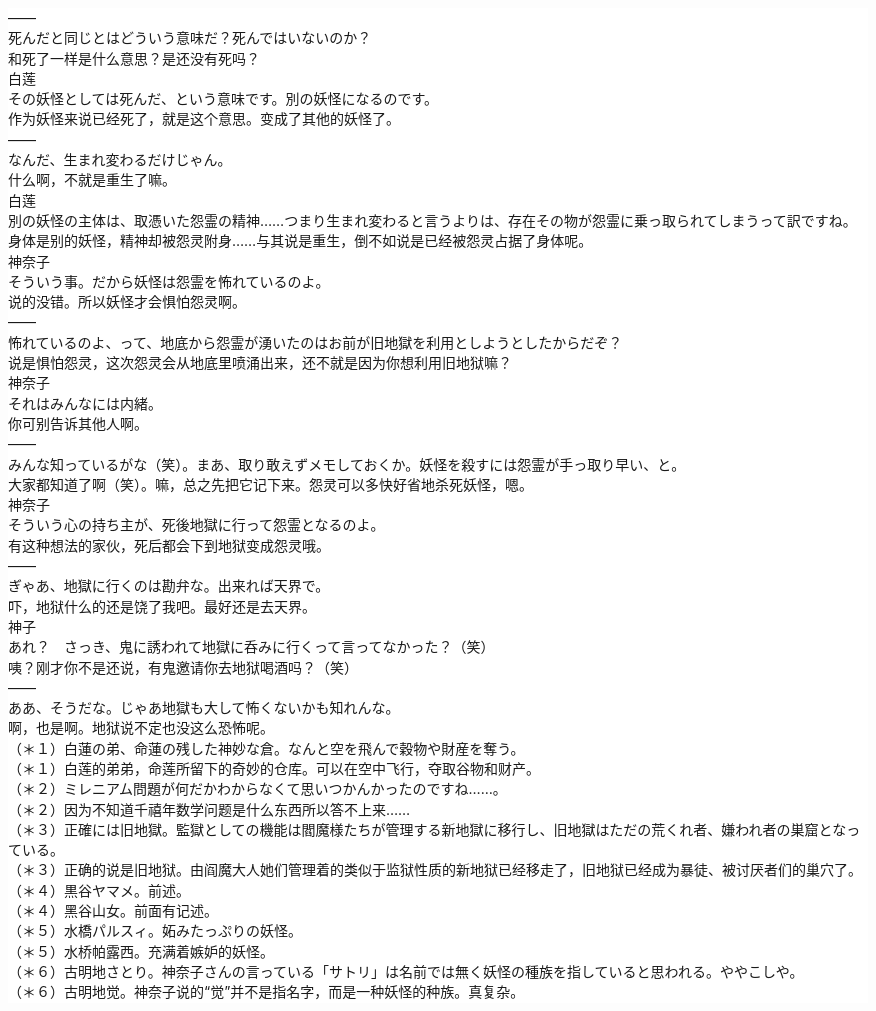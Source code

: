 </tr><tr class="tt-content" id="=-135" data-pos="&#91;&quot;=&quot;,135&#93;"><td id="——" class="tt-char" lang="zh"><div class="poem">——</div></td><td class="tt-ja" lang="ja"><div class="poem">死んだと同じとはどういう意味だ？死んではいないのか？</div></td><td class="tt-zh" lang="zh"><div class="poem">和死了一样是什么意思？是还没有死吗？</div></td></tr><tr class="tt-content" id="=-136" data-pos="&#91;&quot;=&quot;,136&#93;"><td id="白莲" class="tt-char" lang="zh"><div class="poem">白莲</div></td><td class="tt-ja" lang="ja"><div class="poem">その妖怪としては死んだ、という意味です。別の妖怪になるのです。</div></td><td class="tt-zh" lang="zh"><div class="poem">作为妖怪来说已经死了，就是这个意思。变成了其他的妖怪了。</div></td></tr><tr class="tt-content" id="=-137" data-pos="&#91;&quot;=&quot;,137&#93;"><td id="——" class="tt-char" lang="zh"><div class="poem">——</div></td><td class="tt-ja" lang="ja"><div class="poem">なんだ、生まれ変わるだけじゃん。</div></td><td class="tt-zh" lang="zh"><div class="poem">什么啊，不就是重生了嘛。</div></td></tr><tr class="tt-content" id="=-138" data-pos="&#91;&quot;=&quot;,138&#93;"><td id="白莲" class="tt-char" lang="zh"><div class="poem">白莲</div></td><td class="tt-ja" lang="ja"><div class="poem">別の妖怪の主体は、取憑いた怨霊の精神……つまり生まれ変わると言うよりは、存在その物が怨霊に乗っ取られてしまうって訳ですね。</div></td><td class="tt-zh" lang="zh"><div class="poem">身体是别的妖怪，精神却被怨灵附身……与其说是重生，倒不如说是已经被怨灵占据了身体呢。</div></td></tr><tr class="tt-content" id="=-139" data-pos="&#91;&quot;=&quot;,139&#93;"><td id="神奈子" class="tt-char" lang="zh"><div class="poem">神奈子</div></td><td class="tt-ja" lang="ja"><div class="poem">そういう事。だから妖怪は怨霊を怖れているのよ。</div></td><td class="tt-zh" lang="zh"><div class="poem">说的没错。所以妖怪才会惧怕怨灵啊。</div></td></tr><tr class="tt-content" id="=-140" data-pos="&#91;&quot;=&quot;,140&#93;"><td id="——" class="tt-char" lang="zh"><div class="poem">——</div></td><td class="tt-ja" lang="ja"><div class="poem">怖れているのよ、って、地底から怨霊が湧いたのはお前が旧地獄を利用としようとしたからだぞ？</div></td><td class="tt-zh" lang="zh"><div class="poem">说是惧怕怨灵，这次怨灵会从地底里喷涌出来，还不就是因为你想利用旧地狱嘛？</div></td></tr><tr class="tt-content" id="=-141" data-pos="&#91;&quot;=&quot;,141&#93;"><td id="神奈子" class="tt-char" lang="zh"><div class="poem">神奈子</div></td><td class="tt-ja" lang="ja"><div class="poem">それはみんなには内緒。</div></td><td class="tt-zh" lang="zh"><div class="poem">你可别告诉其他人啊。</div></td></tr><tr class="tt-content" id="=-142" data-pos="&#91;&quot;=&quot;,142&#93;"><td id="——" class="tt-char" lang="zh"><div class="poem">——</div></td><td class="tt-ja" lang="ja"><div class="poem">みんな知っているがな（笑）。まあ、取り敢えずメモしておくか。妖怪を殺すには怨霊が手っ取り早い、と。</div></td><td class="tt-zh" lang="zh"><div class="poem">大家都知道了啊（笑）。嘛，总之先把它记下来。怨灵可以多快好省地杀死妖怪，嗯。</div></td></tr><tr class="tt-content" id="=-143" data-pos="&#91;&quot;=&quot;,143&#93;"><td id="神奈子" class="tt-char" lang="zh"><div class="poem">神奈子</div></td><td class="tt-ja" lang="ja"><div class="poem">そういう心の持ち主が、死後地獄に行って怨霊となるのよ。</div></td><td class="tt-zh" lang="zh"><div class="poem">有这种想法的家伙，死后都会下到地狱变成怨灵哦。</div></td></tr><tr class="tt-content" id="=-144" data-pos="&#91;&quot;=&quot;,144&#93;"><td id="——" class="tt-char" lang="zh"><div class="poem">——</div></td><td class="tt-ja" lang="ja"><div class="poem">ぎゃあ、地獄に行くのは勘弁な。出来れば天界で。</div></td><td class="tt-zh" lang="zh"><div class="poem">吓，地狱什么的还是饶了我吧。最好还是去天界。</div></td></tr><tr class="tt-content" id="=-145" data-pos="&#91;&quot;=&quot;,145&#93;"><td id="神子" class="tt-char" lang="zh"><div class="poem">神子</div></td><td class="tt-ja" lang="ja"><div class="poem">あれ？　さっき、鬼に誘われて地獄に呑みに行くって言ってなかった？（笑）</div></td><td class="tt-zh" lang="zh"><div class="poem">咦？刚才你不是还说，有鬼邀请你去地狱喝酒吗？（笑）</div></td></tr><tr class="tt-content" id="=-146" data-pos="&#91;&quot;=&quot;,146&#93;"><td id="——" class="tt-char" lang="zh"><div class="poem">——</div></td><td class="tt-ja" lang="ja"><div class="poem">ああ、そうだな。じゃあ地獄も大して怖くないかも知れんな。</div></td><td class="tt-zh" lang="zh"><div class="poem">啊，也是啊。地狱说不定也没这么恐怖呢。</div></td></tr><tr class="tt-narrator" id="=-147" data-pos="&#91;&quot;=&quot;,147&#93;"><td id="" class="tt-narrator" lang="zh"><div class="poem"></div></td><td class="tt-ja" lang="ja"><div class="poem">（＊１）白蓮の弟、命蓮の残した神妙な倉。なんと空を飛んで穀物や財産を奪う。</div></td><td class="tt-zh" lang="zh"><div class="poem">（＊１）白莲的弟弟，命莲所留下的奇妙的仓库。可以在空中飞行，夺取谷物和财产。</div></td></tr><tr class="tt-narrator" id="=-148" data-pos="&#91;&quot;=&quot;,148&#93;"><td id="" class="tt-narrator" lang="zh"><div class="poem"></div></td><td class="tt-ja" lang="ja"><div class="poem">（＊２）ミレニアム問題が何だかわからなくて思いつかんかったのですね……。</div></td><td class="tt-zh" lang="zh"><div class="poem">（＊２）因为不知道千禧年数学问题是什么东西所以答不上来……</div></td></tr><tr class="tt-narrator" id="=-149" data-pos="&#91;&quot;=&quot;,149&#93;"><td id="" class="tt-narrator" lang="zh"><div class="poem"></div></td><td class="tt-ja" lang="ja"><div class="poem">（＊３）正確には旧地獄。監獄としての機能は閻魔様たちが管理する新地獄に移行し、旧地獄はただの荒くれ者、嫌われ者の巣窟となっている。</div></td><td class="tt-zh" lang="zh"><div class="poem">（＊３）正确的说是旧地狱。由阎魔大人她们管理着的类似于监狱性质的新地狱已经移走了，旧地狱已经成为暴徒、被讨厌者们的巢穴了。</div></td></tr><tr class="tt-narrator" id="=-150" data-pos="&#91;&quot;=&quot;,150&#93;"><td id="" class="tt-narrator" lang="zh"><div class="poem"></div></td><td class="tt-ja" lang="ja"><div class="poem">（＊４）黒谷ヤマメ。前述。</div></td><td class="tt-zh" lang="zh"><div class="poem">（＊４）黑谷山女。前面有记述。</div></td></tr><tr class="tt-narrator" id="=-151" data-pos="&#91;&quot;=&quot;,151&#93;"><td id="" class="tt-narrator" lang="zh"><div class="poem"></div></td><td class="tt-ja" lang="ja"><div class="poem">（＊５）水橋パルスィ。妬みたっぷりの妖怪。</div></td><td class="tt-zh" lang="zh"><div class="poem">（＊５）水桥帕露西。充满着嫉妒的妖怪。</div></td></tr><tr class="tt-narrator" id="=-152" data-pos="&#91;&quot;=&quot;,152&#93;"><td id="" class="tt-narrator" lang="zh"><div class="poem"></div></td><td class="tt-ja" lang="ja"><div class="poem">（＊６）古明地さとり。神奈子さんの言っている「サトリ」は名前では無く妖怪の種族を指していると思われる。ややこしや。</div></td><td class="tt-zh" lang="zh"><div class="poem">（＊６）古明地觉。神奈子说的“觉”并不是指名字，而是一种妖怪的种族。真复杂。</div></td></tr><tr class="tt-narrator" id="=-153" data-pos="&#91;&quot;=&quot;,153&#93;"><td id="" class="tt-narrator" lang="zh">